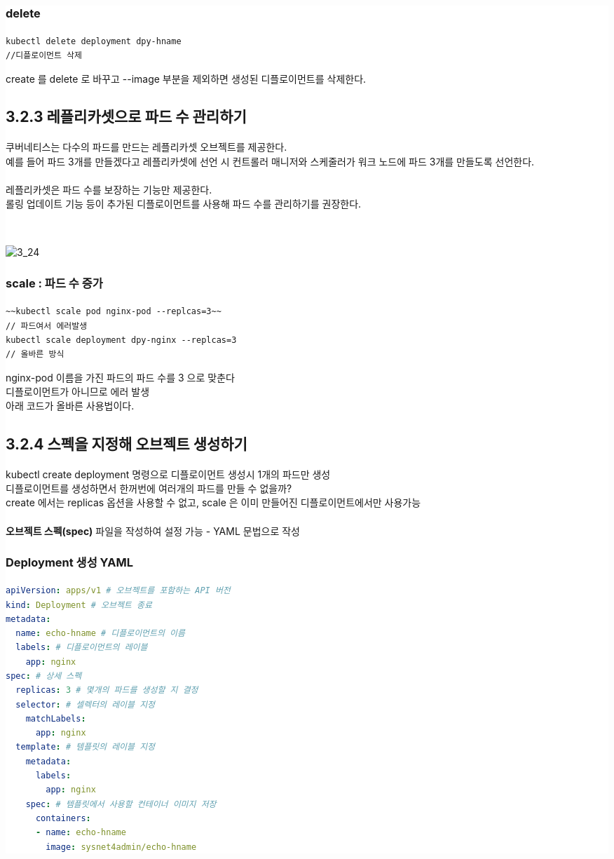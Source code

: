 ### delete
```shell
kubectl delete deployment dpy-hname 
//디플로이먼트 삭제
```
create 를 delete 로 바꾸고 --image 부분을 제외하면 생성된 디플로이먼트를 삭제한다.

## 3.2.3 레플리카셋으로 파드 수 관리하기
쿠버네티스는 다수의 파드를 만드는 레플리카셋 오브젝트를 제공한다.<br>
예를 들어 파드 3개를 만들겠다고 레플리카셋에 선언 시 컨트롤러 매니저와 스케줄러가 워크 노드에 파드 3개를 만들도록 선언한다.<br>
<br>레플리카셋은 파드 수를 보장하는 기능만 제공한다.<br>
롤링 업데이트 기능 등이 추가된 디플로이먼트를 사용해 파드 수를 관리하기를 권장한다.<br>

<br>

![3_24](https://user-images.githubusercontent.com/71916223/155369478-47403d39-a6da-4450-87a5-837425458b66.PNG)
<br>

### scale : 파드 수 증가
```shell
~~kubectl scale pod nginx-pod --replcas=3~~ 
// 파드여서 에러발생
kubectl scale deployment dpy-nginx --replcas=3 
// 올바른 방식
```
nginx-pod 이름을 가진 파드의 파드 수를 3 으로 맞춘다<br>
디플로이먼트가 아니므로 에러 발생<br>
아래 코드가 올바른 사용법이다.

## 3.2.4 스펙을 지정해 오브젝트 생성하기
kubectl create deployment 명령으로 디플로이먼트 생성시 1개의 파드만 생성<br>
디플로이먼트를 생성하면서 한꺼번에 여러개의 파드를 만들 수 없을까?<br>
create 에서는 replicas 옵션을 사용할 수 없고, scale 은 이미 만들어진 디플로이먼트에서만 사용가능<br>
<br>
**오브젝트 스펙(spec)** 파일을 작성하여 설정 가능 - YAML 문법으로 작성

### Deployment 생성 YAML
```yaml
apiVersion: apps/v1 # 오브젝트를 포함하는 API 버전
kind: Deployment # 오브젝트 종료
metadata: 
  name: echo-hname # 디플로이먼트의 이름
  labels: # 디플로이먼트의 레이블
    app: nginx
spec: # 상세 스펙
  replicas: 3 # 몇개의 파드를 생성할 지 결정
  selector: # 셀렉터의 레이블 지정
    matchLabels:
      app: nginx
  template: # 템플릿의 레이블 지정
    metadata:
      labels:
        app: nginx
    spec: # 템플릿에서 사용할 컨테이너 이미지 저장
      containers:
      - name: echo-hname
        image: sysnet4admin/echo-hname
```
